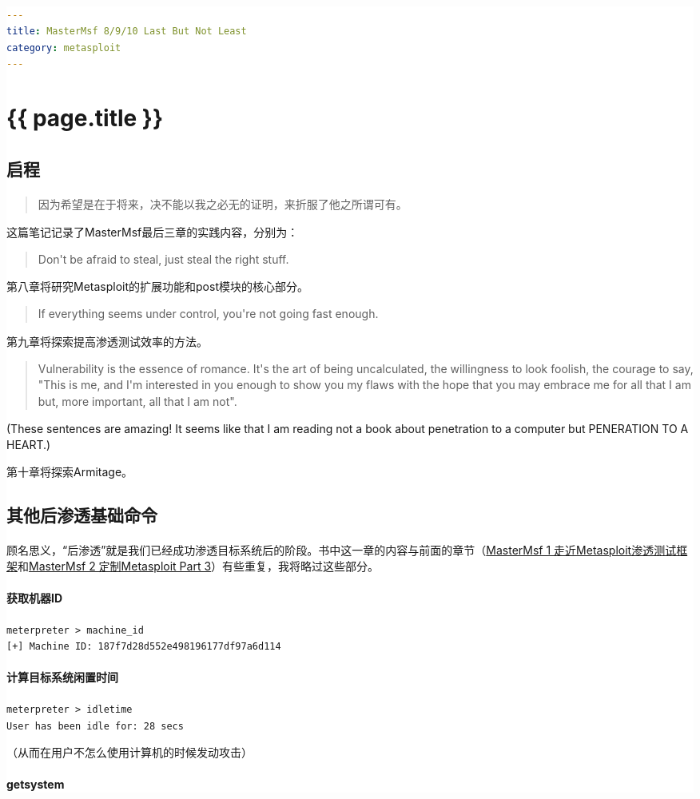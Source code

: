 ```yaml
---
title: MasterMsf 8/9/10 Last But Not Least
category: metasploit
---
```


# {{ page.title }}

## 启程

> 因为希望是在于将来，决不能以我之必无的证明，来折服了他之所谓可有。

这篇笔记记录了MasterMsf最后三章的实践内容，分别为：

> Don't be afraid to steal, just steal the right stuff.

第八章将研究Metasploit的扩展功能和post模块的核心部分。

> If everything seems under control, you're not going fast enough.

第九章将探索提高渗透测试效率的方法。

> Vulnerability is the essence of romance. It's the art of being uncalculated, the willingness to look foolish, the courage to say, "This is me, and I'm interested in you enough to show you my flaws with the hope that you may embrace me for all that I am but, more important, all that I am not".

(These sentences are amazing! It seems like that I am reading not a book about penetration to a computer but PENERATION TO A HEART.)

第十章将探索Armitage。

## 其他后渗透基础命令

顾名思义，“后渗透”就是我们已经成功渗透目标系统后的阶段。书中这一章的内容与前面的章节（[MasterMsf 1 走近Metasploit渗透测试框架](https://wohin.me/metasploit/2018/10/19/masterMsf-chp1.html)和[MasterMsf 2 定制Metasploit Part 3](https://wohin.me/metasploit/2018/10/20/masterMsf-chp2-part3.html)）有些重复，我将略过这些部分。

#### 获取机器ID

```
meterpreter > machine_id
[+] Machine ID: 187f7d28d552e498196177df97a6d114
```

#### 计算目标系统闲置时间

```
meterpreter > idletime
User has been idle for: 28 secs
```

（从而在用户不怎么使用计算机的时候发动攻击）

#### getsystem
